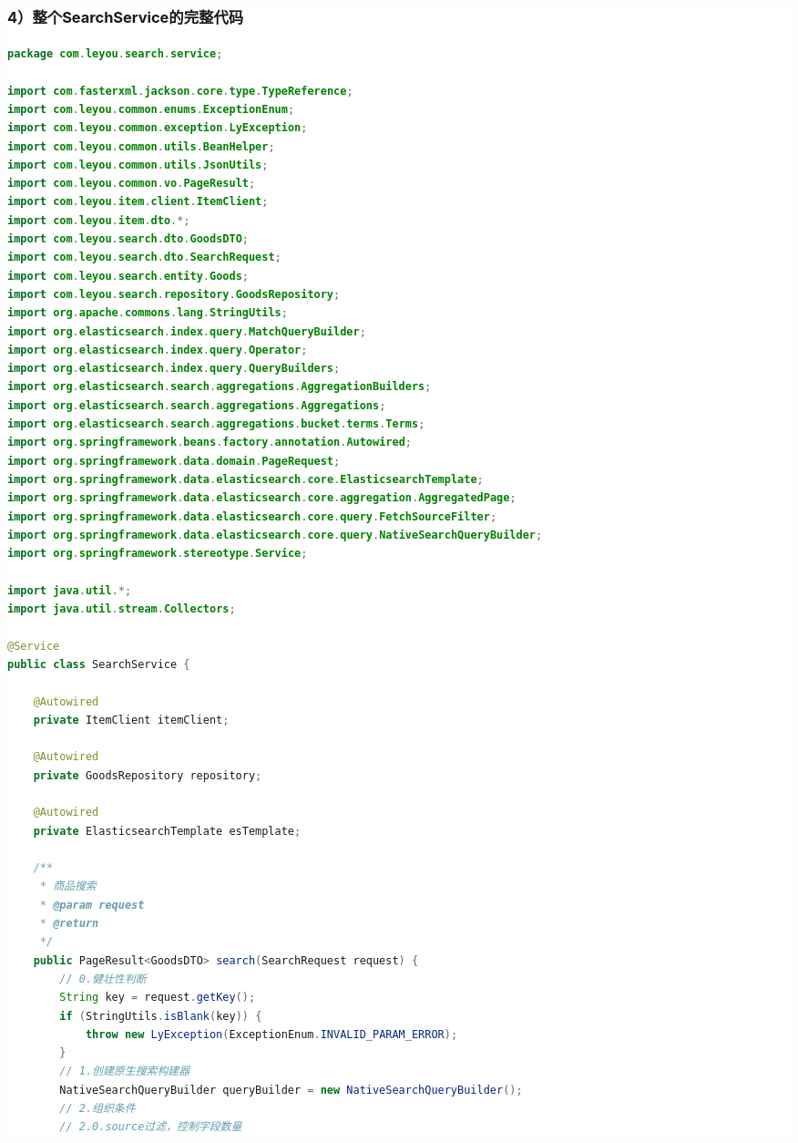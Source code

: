 

### 4）整个SearchService的完整代码

```java
package com.leyou.search.service;

import com.fasterxml.jackson.core.type.TypeReference;
import com.leyou.common.enums.ExceptionEnum;
import com.leyou.common.exception.LyException;
import com.leyou.common.utils.BeanHelper;
import com.leyou.common.utils.JsonUtils;
import com.leyou.common.vo.PageResult;
import com.leyou.item.client.ItemClient;
import com.leyou.item.dto.*;
import com.leyou.search.dto.GoodsDTO;
import com.leyou.search.dto.SearchRequest;
import com.leyou.search.entity.Goods;
import com.leyou.search.repository.GoodsRepository;
import org.apache.commons.lang.StringUtils;
import org.elasticsearch.index.query.MatchQueryBuilder;
import org.elasticsearch.index.query.Operator;
import org.elasticsearch.index.query.QueryBuilders;
import org.elasticsearch.search.aggregations.AggregationBuilders;
import org.elasticsearch.search.aggregations.Aggregations;
import org.elasticsearch.search.aggregations.bucket.terms.Terms;
import org.springframework.beans.factory.annotation.Autowired;
import org.springframework.data.domain.PageRequest;
import org.springframework.data.elasticsearch.core.ElasticsearchTemplate;
import org.springframework.data.elasticsearch.core.aggregation.AggregatedPage;
import org.springframework.data.elasticsearch.core.query.FetchSourceFilter;
import org.springframework.data.elasticsearch.core.query.NativeSearchQueryBuilder;
import org.springframework.stereotype.Service;

import java.util.*;
import java.util.stream.Collectors;

@Service
public class SearchService {

    @Autowired
    private ItemClient itemClient;

    @Autowired
    private GoodsRepository repository;

    @Autowired
    private ElasticsearchTemplate esTemplate;

    /**
     * 商品搜索
     * @param request
     * @return
     */
    public PageResult<GoodsDTO> search(SearchRequest request) {
        // 0.健壮性判断
        String key = request.getKey();
        if (StringUtils.isBlank(key)) {
            throw new LyException(ExceptionEnum.INVALID_PARAM_ERROR);
        }
        // 1.创建原生搜索构建器
        NativeSearchQueryBuilder queryBuilder = new NativeSearchQueryBuilder();
        // 2.组织条件
        // 2.0.source过滤，控制字段数量
```
